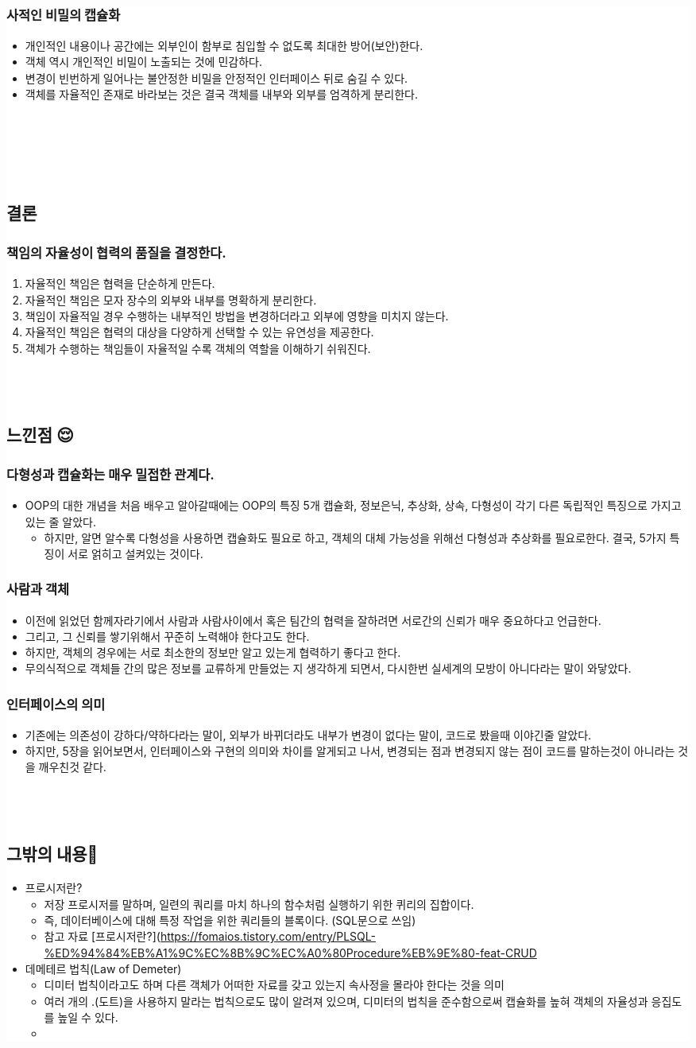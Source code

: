 ### 사적인 비밀의 캡슐화
 - 개인적인 내용이나 공간에는 외부인이 함부로 침입할 수 없도록 최대한 방어(보안)한다.
 - 객체 역시 개인적인 비밀이 노출되는 것에 민감하다.
 - 변경이 빈번하게 일어나는 불안정한 비밀을 안정적인 인터페이스 뒤로 숨길 수 있다.
 - 객체를 자율적인 존재로 바라보는 것은 결국 객체를 내부와 외부를 엄격하게 분리한다.

<br></br>
<br></br>

## 결론 
### 책임의 자율성이 협력의 품질을 결정한다. 
1. 자율적인 책임은 협력을 단순하게 만든다. 
2. 자율적인 책임은 모자 장수의 외부와 내부를 명확하게 분리한다.
3. 책임이 자율적일 경우 수행하는 내부적인 방법을 변경하더라고 외부에 영향을 미치지 않는다.
4. 자율적인 책임은 협력의 대상을 다양하게 선택할 수 있는 유연성을 제공한다.
5. 객체가 수행하는 책임들이 자율적일 수록 객체의 역할을 이해하기 쉬워진다.


<br></br>

## 느낀점 😌

### 다형성과 캡슐화는 매우 밀접한 관계다. 
 - OOP의 대한 개념을 처음 배우고 알아갈때에는 OOP의 특징 5개 캡슐화, 정보은닉, 추상화, 상속, 다형성이 각기 다른 독립적인 특징으로 가지고 있는 줄 알았다. 
   - 하지만, 알면 알수록 다형성을 사용하면 캡슐화도 필요로 하고, 객체의 대체 가능성을 위해선 다형성과 추상화를 필요로한다. 결국, 5가지 특징이 서로 얽히고 설켜있는 것이다.

### 사람과 객체
 - 이전에 읽었던 함께자라기에서 사람과 사람사이에서 혹은 팀간의 협력을 잘하려면 서로간의 신뢰가 매우 중요하다고 언급한다. 
 - 그리고, 그 신뢰를 쌓기위해서 꾸준히 노력해야 한다고도 한다. 
 - 하지만, 객체의 경우에는 서로 최소한의 정보만 알고 있는게 협력하기 좋다고 한다.
 - 무의식적으로 객체들 간의 많은 정보를 교류하게 만들었는 지 생각하게 되면서, 다시한번 실세계의 모방이 아니다라는 말이 와닿았다.

### 인터페이스의 의미 
 - 기존에는 의존성이 강하다/약하다라는 말이, 외부가  바뀌더라도 내부가 변경이 없다는 말이, 코드로 봤을때 이야긴줄 알았다. 
 - 하지만, 5장을 읽어보면서, 인터페이스와 구현의 의미와 차이를 알게되고 나서, 변경되는 점과 변경되지 않는 점이 코드를 말하는것이 아니라는 것을 깨우친것 같다. 
 
 
 

<br></br>

## 그밖의 내용🎈
 - 프로시저란?
   -  저장 프로시저를 말하며, 일련의 쿼리를 마치 하나의 함수처럼 실행하기 위한 퀴리의 집합이다.
   -  즉, 데이터베이스에 대해 특정 작업을 위한 쿼리들의 블록이다. (SQL문으로 쓰임)
   -  참고 자료 [프로시저란?](https://fomaios.tistory.com/entry/PLSQL-%ED%94%84%EB%A1%9C%EC%8B%9C%EC%A0%80Procedure%EB%9E%80-feat-CRUD
 - 데메테르 법칙(Law of Demeter)
    -  디미터 법칙이라고도 하며  다른 객체가 어떠한 자료를 갖고 있는지 속사정을 몰라야 한다는 것을 의미
    -  여러 개의 .(도트)을 사용하지 말라는 법칙으로도 많이 알려져 있으며, 디미터의 법칙을 준수함으로써 캡슐화를 높혀 객체의 자율성과 응집도를 높일 수 있다.
    - 

